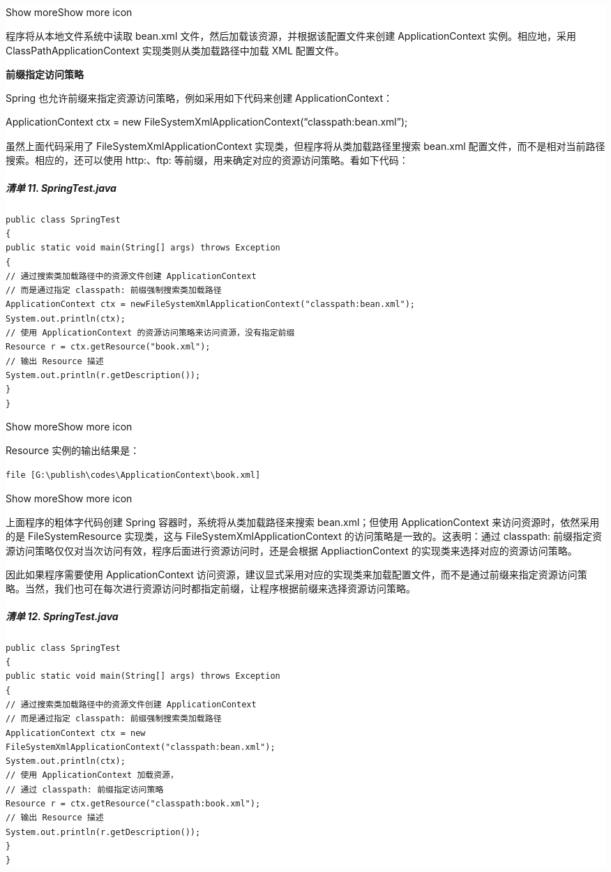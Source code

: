 Show moreShow more icon

程序将从本地文件系统中读取 bean.xml 文件，然后加载该资源，并根据该配置文件来创建 ApplicationContext 实例。相应地，采用 ClassPathApplicationContext 实现类则从类加载路径中加载 XML 配置文件。

**前缀指定访问策略**

Spring 也允许前缀来指定资源访问策略，例如采用如下代码来创建 ApplicationContext：

ApplicationContext ctx = new FileSystemXmlApplicationContext(“classpath:bean.xml”);

虽然上面代码采用了 FileSystemXmlApplicationContext 实现类，但程序将从类加载路径里搜索 bean.xml 配置文件，而不是相对当前路径搜索。相应的，还可以使用 http:、ftp: 等前缀，用来确定对应的资源访问策略。看如下代码：

##### 清单 11\. SpringTest.java

```
public class SpringTest
{
public static void main(String[] args) throws Exception
{
// 通过搜索类加载路径中的资源文件创建 ApplicationContext
// 而是通过指定 classpath: 前缀强制搜索类加载路径
ApplicationContext ctx = newFileSystemXmlApplicationContext("classpath:bean.xml");
System.out.println(ctx);
// 使用 ApplicationContext 的资源访问策略来访问资源，没有指定前缀
Resource r = ctx.getResource("book.xml");
// 输出 Resource 描述
System.out.println(r.getDescription());
}
}

```

Show moreShow more icon

Resource 实例的输出结果是：

```
file [G:\publish\codes\ApplicationContext\book.xml]

```

Show moreShow more icon

上面程序的粗体字代码创建 Spring 容器时，系统将从类加载路径来搜索 bean.xml；但使用 ApplicationContext 来访问资源时，依然采用的是 FileSystemResource 实现类，这与 FileSystemXmlApplicationContext 的访问策略是一致的。这表明：通过 classpath: 前缀指定资源访问策略仅仅对当次访问有效，程序后面进行资源访问时，还是会根据 AppliactionContext 的实现类来选择对应的资源访问策略。

因此如果程序需要使用 ApplicationContext 访问资源，建议显式采用对应的实现类来加载配置文件，而不是通过前缀来指定资源访问策略。当然，我们也可在每次进行资源访问时都指定前缀，让程序根据前缀来选择资源访问策略。

##### 清单 12\. SpringTest.java

```
public class SpringTest
{
public static void main(String[] args) throws Exception
{
// 通过搜索类加载路径中的资源文件创建 ApplicationContext
// 而是通过指定 classpath: 前缀强制搜索类加载路径
ApplicationContext ctx = new
FileSystemXmlApplicationContext("classpath:bean.xml");
System.out.println(ctx);
// 使用 ApplicationContext 加载资源，
// 通过 classpath: 前缀指定访问策略
Resource r = ctx.getResource("classpath:book.xml");
// 输出 Resource 描述
System.out.println(r.getDescription());
}
}
```